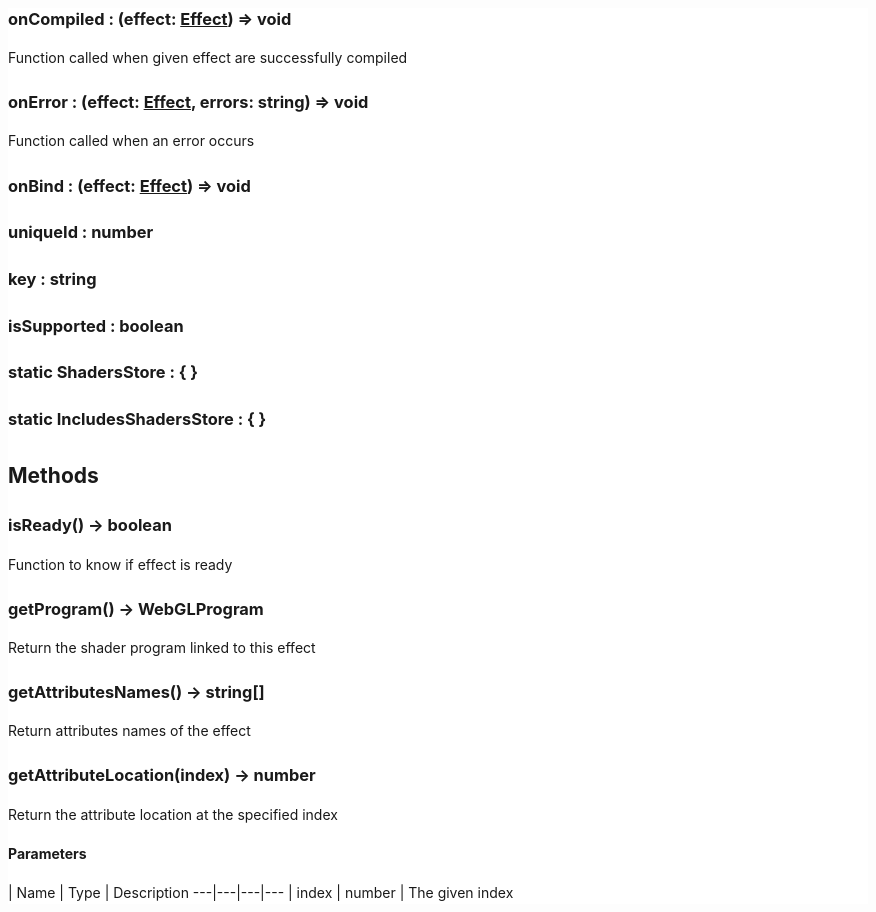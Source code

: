 ### onCompiled : (effect: [Effect](/classes/3.0/Effect)) =&gt; void

Function called when given effect are successfully compiled

### onError : (effect: [Effect](/classes/3.0/Effect), errors: string) =&gt; void

Function called when an error occurs

### onBind : (effect: [Effect](/classes/3.0/Effect)) =&gt; void



### uniqueId : number



### key : string



### isSupported : boolean



### static ShadersStore : { }



### static IncludesShadersStore : { }



## Methods

### isReady() &rarr; boolean

Function to know if effect is ready
### getProgram() &rarr; WebGLProgram

Return the shader program linked to this effect
### getAttributesNames() &rarr; string[]

Return attributes names of the effect
### getAttributeLocation(index) &rarr; number

Return the attribute location at the specified index

#### Parameters
 | Name | Type | Description
---|---|---|---
 | index | number |      The given index
